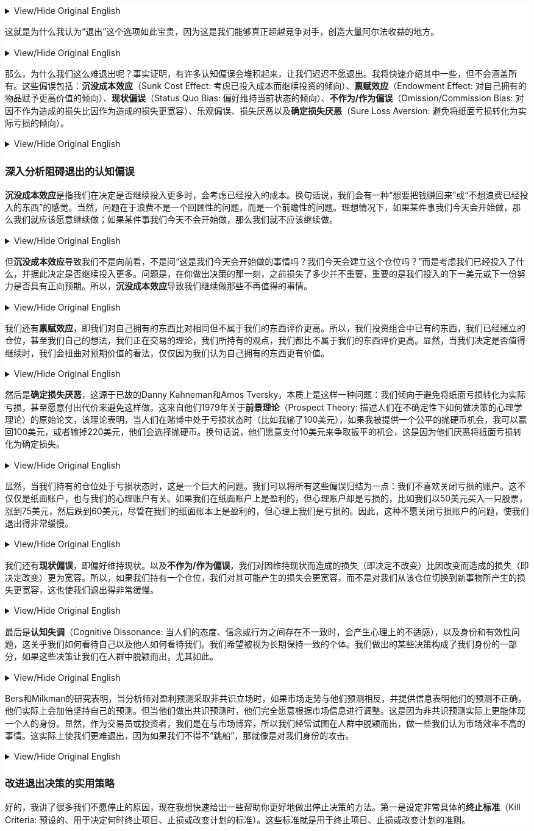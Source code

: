 <details><summary>View/Hide Original English</summary></details>

这就是为什么我认为“退出”这个选项如此宝贵，因为这是我们能够真正超越竞争对手，创造大量阿尔法收益的地方。

<details><summary>View/Hide Original English</summary></details>

那么，为什么我们这么难退出呢？事实证明，有许多认知偏误会堆积起来，让我们迟迟不愿退出。我将快速介绍其中一些，但不会涵盖所有。这些偏误包括：**沉没成本效应**（Sunk Cost Effect: 考虑已投入成本而继续投资的倾向）、**禀赋效应**（Endowment Effect: 对自己拥有的物品赋予更高价值的倾向）、**现状偏误**（Status Quo Bias: 偏好维持当前状态的倾向）、**不作为/作为偏误**（Omission/Commission Bias: 对因不作为造成的损失比因作为造成的损失更宽容）、乐观偏误、损失厌恶以及**确定损失厌恶**（Sure Loss Aversion: 避免将纸面亏损转化为实际亏损的倾向）。

<details><summary>View/Hide Original English</summary></details>

### 深入分析阻碍退出的认知偏误

**沉没成本效应**是指我们在决定是否继续投入更多时，会考虑已经投入的成本。换句话说，我们会有一种“想要把钱赚回来”或“不想浪费已经投入的东西”的感觉。当然，问题在于浪费不是一个回顾性的问题，而是一个前瞻性的问题。理想情况下，如果某件事我们今天会开始做，那么我们就应该愿意继续做；如果某件事我们今天不会开始做，那么我们就不应该继续做。

<details><summary>View/Hide Original English</summary></details>

但**沉没成本效应**导致我们不是向前看，不是问“这是我们今天会开始做的事情吗？我们今天会建立这个仓位吗？”而是考虑我们已经投入了什么，并据此决定是否继续投入更多。问题是，在你做出决策的那一刻，之前损失了多少并不重要，重要的是我们投入的下一美元或下一份努力是否具有正向预期。所以，**沉没成本效应**导致我们继续做那些不再值得的事情。

<details><summary>View/Hide Original English</summary></details>

我们还有**禀赋效应**，即我们对自己拥有的东西比对相同但不属于我们的东西评价更高。所以，我们投资组合中已有的东西，我们已经建立的仓位，甚至我们自己的想法，我们正在交易的理论，我们所持有的观点，我们都比不属于我们的东西评价更高。显然，当我们决定是否值得继续时，我们会扭曲对预期价值的看法，仅仅因为我们认为自己拥有的东西更有价值。

<details><summary>View/Hide Original English</summary></details>

然后是**确定损失厌恶**，这源于已故的Danny Kahneman和Amos Tversky，本质上是这样一种问题：我们倾向于避免将纸面亏损转化为实际亏损，甚至愿意付出代价来避免这样做。这来自他们1979年关于**前景理论**（Prospect Theory: 描述人们在不确定性下如何做决策的心理学理论）的原始论文，该理论表明，当人们在赌博中处于亏损状态时（比如我输了100美元），如果我被提供一个公平的抛硬币机会，我可以赢回100美元，或者输掉220美元，他们会选择抛硬币。换句话说，他们愿意支付10美元来争取扳平的机会，这是因为他们厌恶将纸面亏损转化为确定损失。

<details><summary>View/Hide Original English</summary></details>

显然，当我们持有的仓位处于亏损状态时，这是一个巨大的问题。我们可以将所有这些偏误归结为一点：我们不喜欢关闭亏损的账户。这不仅仅是纸面账户，也与我们的心理账户有关。如果我们在纸面账户上是盈利的，但心理账户却是亏损的，比如我们以50美元买入一只股票，涨到75美元，然后跌到60美元，尽管在我们的纸面账本上是盈利的，但心理上我们是亏损的。因此，这种不愿关闭亏损账户的问题，使我们退出得非常缓慢。

<details><summary>View/Hide Original English</summary></details>

我们还有**现状偏误**，即偏好维持现状。以及**不作为/作为偏误**，我们对因维持现状而造成的损失（即决定不改变）比因改变而造成的损失（即决定改变）更为宽容。所以，如果我们持有一个仓位，我们对其可能产生的损失会更宽容，而不是对我们从该仓位切换到新事物所产生的损失更宽容，这也使我们退出得非常缓慢。

<details><summary>View/Hide Original English</summary></details>

最后是**认知失调**（Cognitive Dissonance: 当人们的态度、信念或行为之间存在不一致时，会产生心理上的不适感），以及身份和有效性问题，这关乎我们如何看待自己以及他人如何看待我们。我们希望被视为长期保持一致的个体。我们做出的某些决策构成了我们身份的一部分，如果这些决策让我们在人群中脱颖而出，尤其如此。

<details><summary>View/Hide Original English</summary></details>

Bers和Milkman的研究表明，当分析师对盈利预测采取非共识立场时，如果市场走势与他们预测相反，并提供信息表明他们的预测不正确，他们实际上会加倍坚持自己的预测。但当他们做出共识预测时，他们完全愿意根据市场信息进行调整。这是因为非共识预测实际上更能体现一个人的身份。显然，作为交易员或投资者，我们是在与市场博弈，所以我们经常试图在人群中脱颖而出，做一些我们认为市场效率不高的事情。这实际上使我们更难退出，因为如果我们不得不“跳船”，那就像是对我们身份的攻击。

<details><summary>View/Hide Original English</summary></details>

### 改进退出决策的实用策略

好的，我讲了很多我们不愿停止的原因，现在我想快速给出一些帮助你更好地做出停止决策的方法。第一是设定非常具体的**终止标准**（Kill Criteria: 预设的、用于决定何时终止项目、止损或改变计划的标准）。这些标准就是用于终止项目、止损或改变计划的准则。
